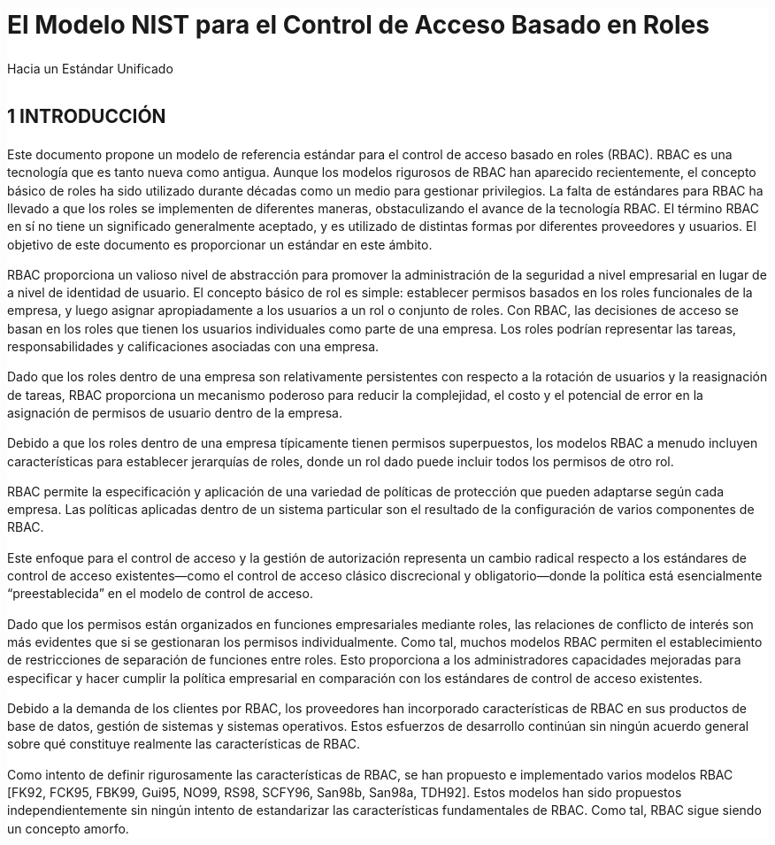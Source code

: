 # El Modelo NIST para el Control de Acceso Basado en Roles

Hacia un Estándar Unificado

## 1 INTRODUCCIÓN

Este documento propone un modelo de referencia estándar para el control de acceso basado en roles (RBAC). RBAC es una tecnología que es tanto nueva como antigua. Aunque los modelos rigurosos de RBAC han aparecido recientemente, el concepto básico de roles ha sido utilizado durante décadas como un medio para gestionar privilegios. La falta de estándares para RBAC ha llevado a que los roles se implementen de diferentes maneras, obstaculizando el avance de la tecnología RBAC. El término RBAC en sí no tiene un significado generalmente aceptado, y es utilizado de distintas formas por diferentes proveedores y usuarios. El objetivo de este documento es proporcionar un estándar en este ámbito.

RBAC proporciona un valioso nivel de abstracción para promover la administración de la seguridad a nivel empresarial en lugar de a nivel de identidad de usuario. El concepto básico de rol es simple: establecer permisos basados en los roles funcionales de la empresa, y luego asignar apropiadamente a los usuarios a un rol o conjunto de roles. Con RBAC, las decisiones de acceso se basan en los roles que tienen los usuarios individuales como parte de una empresa. Los roles podrían representar las tareas, responsabilidades y calificaciones asociadas con una empresa.

Dado que los roles dentro de una empresa son relativamente persistentes con respecto a la rotación de usuarios y la reasignación de tareas, RBAC proporciona un mecanismo poderoso para reducir la complejidad, el costo y el potencial de error en la asignación de permisos de usuario dentro de la empresa.

Debido a que los roles dentro de una empresa típicamente tienen permisos superpuestos, los modelos RBAC a menudo incluyen características para establecer jerarquías de roles, donde un rol dado puede incluir todos los permisos de otro rol.

RBAC permite la especificación y aplicación de una variedad de políticas de protección que pueden adaptarse según cada empresa. Las políticas aplicadas dentro de un sistema particular son el resultado de la configuración de varios componentes de RBAC.

Este enfoque para el control de acceso y la gestión de autorización representa un cambio radical respecto a los estándares de control de acceso existentes—como el control de acceso clásico discrecional y obligatorio—donde la política está esencialmente “preestablecida” en el modelo de control de acceso.

Dado que los permisos están organizados en funciones empresariales mediante roles, las relaciones de conflicto de interés son más evidentes que si se gestionaran los permisos individualmente. Como tal, muchos modelos RBAC permiten el establecimiento de restricciones de separación de funciones entre roles. Esto proporciona a los administradores capacidades mejoradas para especificar y hacer cumplir la política empresarial en comparación con los estándares de control de acceso existentes.

Debido a la demanda de los clientes por RBAC, los proveedores han incorporado características de RBAC en sus productos de base de datos, gestión de sistemas y sistemas operativos. Estos esfuerzos de desarrollo continúan sin ningún acuerdo general sobre qué constituye realmente las características de RBAC.

Como intento de definir rigurosamente las características de RBAC, se han propuesto e implementado varios modelos RBAC [FK92, FCK95, FBK99, Gui95, NO99, RS98, SCFY96, San98b, San98a, TDH92]. Estos modelos han sido propuestos independientemente sin ningún intento de estandarizar las características fundamentales de RBAC. Como tal, RBAC sigue siendo un concepto amorfo.
